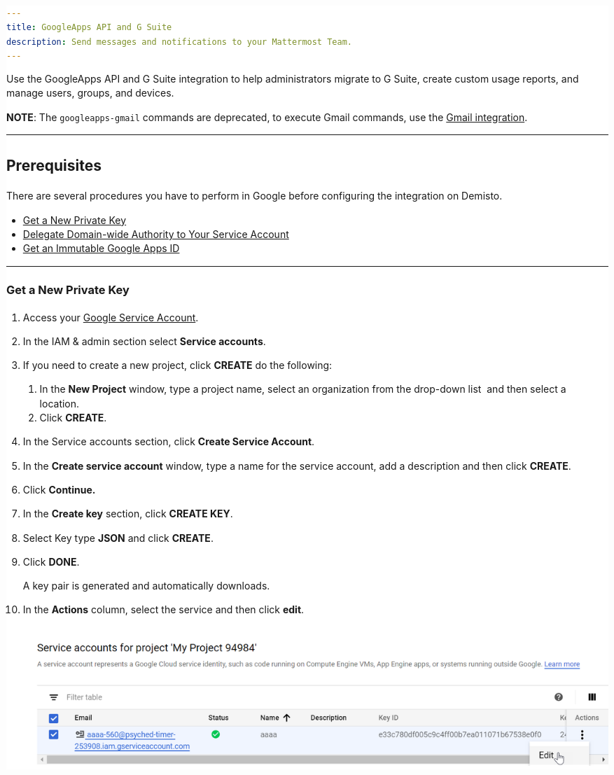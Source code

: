 ```yaml
---
title: GoogleApps API and G Suite
description: Send messages and notifications to your Mattermost Team.
---
```


Use the GoogleApps API and G Suite integration to help administrators migrate to G Suite, create custom usage reports, and manage users, groups, and devices.

**NOTE**: The `googleapps-gmail` commands are deprecated, to execute Gmail commands, use the [Gmail integration](https://xsoar.pan.dev/docs/reference/integrations/gmail).

* * *

## Prerequisites

There are several procedures you have to perform in Google before configuring the integration on Demisto.

*   [Get a New Private Key](#get-a-new-private-key)
*   [Delegate Domain-wide Authority to Your Service Account](#delegate-domain-wide-authority-to-your-service-account)
*   [Get an Immutable Google Apps ID](#get-an-immutable-google-apps-id-parameters)

* * *

### Get a New Private Key

1.  Access your [Google Service Account](https://console.developers.google.com/projectselector/iam-admin/serviceaccounts%C2%A0).
2.  In the IAM & admin section select **Service accounts**.
3.  If you need to create a new project, click **CREATE** do the following:
    1.  In the **New Project** window, type a project name, select an organization from the drop-down list  and then select a location. 
    2.  Click **CREATE**.
4.  In the Service accounts section, click **Create Service Account**.
5.  In the **Create service account** window, type a name for the service account, add a description and then click **CREATE**.
6.  Click **Continue.**
7.  In the **Create key** section, click **CREATE KEY**.
8.  Select Key type **JSON** and click **CREATE**.
9.  Click **DONE**.
    
    A key pair is generated and automatically downloads.
    
10. In the **Actions** column, select the service and then click **edit**.
    
    ![mceclip1.png](../../../docs/doc_imgs/reference/mceclip1-gmail.png)
    